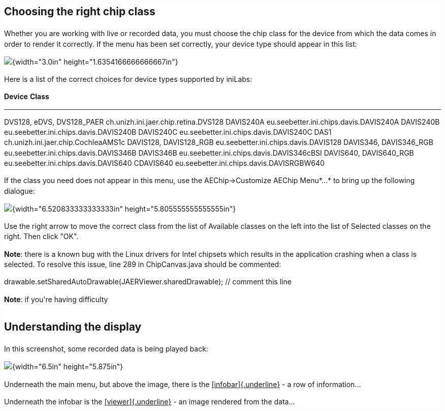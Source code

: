 Choosing the right chip class
-----------------------------

Whether you are working with live or recorded data, you must choose the
chip class for the device from which the data comes in order to render
it correctly. If the menu has been set correctly, your device type
should appear in this list:

![](media/image102.png){width="3.0in" height="1.6354166666666667in"}

Here is a list of the correct choices for device types supported by
iniLabs:

  **Device**                   **Class**
  ---------------------------- -------------------------------------------
  DVS128, eDVS, DVS128\_PAER   ch.unizh.ini.jaer.chip.retina.DVS128
  DAVIS240A                    eu.seebetter.ini.chips.davis.DAVIS240A
  DAVIS240B                    eu.seebetter.ini.chips.davis.DAVIS240B
  DAVIS240C                    eu.seebetter.ini.chips.davis.DAVIS240C
  DAS1                         ch.unizh.ini.jaer.chip.CochleaAMS1c
  DAVIS128, DAVIS128\_RGB      eu.seebetter.ini.chips.davis.DAVIS128
  DAVIS346, DAVIS346\_RGB      eu.seebetter.ini.chips.davis.DAVIS346B
  DAVIS346B                    eu.seebetter.ini.chips.davis.DAVIS346cBSI
  DAVIS640, DAVIS640\_RGB      eu.seebetter.ini.chips.davis.DAVIS640
  CDAVIS640                    eu.seebetter.ini.chips.davis.DAVISRGBW640

If the class you need does not appear in this menu, use the
AEChip-\>Customize AEChip Menu*...* to bring up the following dialogue:

![](media/image21.png){width="6.520833333333333in"
height="5.805555555555555in"}

Use the right arrow to move the correct class from the list of Available
classes on the left into the list of Selected classes on the right. Then
click "OK".

**Note**: there is a known bug with the Linux drivers for Intel chipsets
which results in the application crashing when a class is selected. To
resolve this issue, line 289 in ChipCanvas.java should be commented:

drawable.setSharedAutoDrawable(JAERViewer.sharedDrawable); // comment
this line

**Note**: if you're having difficulty

Understanding the display
-------------------------

In this screenshot, some recorded data is being played back:

![](media/image121.png){width="6.5in" height="5.875in"}

Underneath the main menu, but above the image, there is the
[[infobar]{.underline}](#infobar) - a row of information\...

Underneath the infobar is the [[viewer]{.underline}](#viewer) - an image
rendered from the data\...
